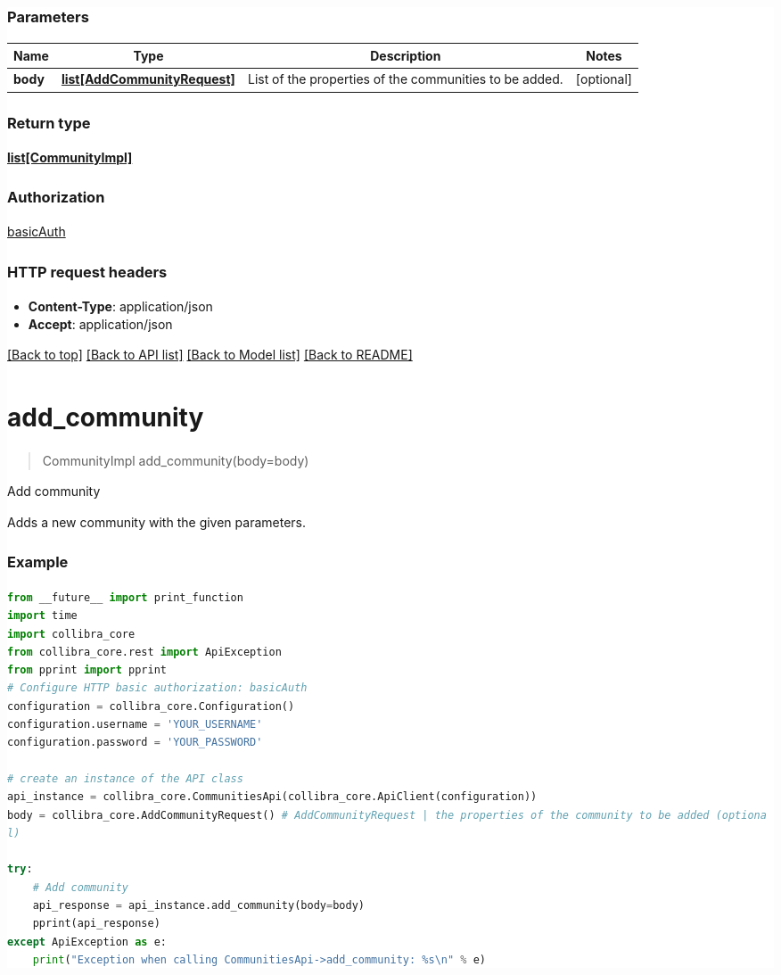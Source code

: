 ### Parameters

Name | Type | Description  | Notes
------------- | ------------- | ------------- | -------------
 **body** | [**list[AddCommunityRequest]**](AddCommunityRequest.md)| List of the properties of the communities to be added. | [optional] 

### Return type

[**list[CommunityImpl]**](CommunityImpl.md)

### Authorization

[basicAuth](../README.md#basicAuth)

### HTTP request headers

 - **Content-Type**: application/json
 - **Accept**: application/json

[[Back to top]](#) [[Back to API list]](../README.md#documentation-for-api-endpoints) [[Back to Model list]](../README.md#documentation-for-models) [[Back to README]](../README.md)

# **add_community**
> CommunityImpl add_community(body=body)

Add community

Adds a new community with the given parameters.

### Example
```python
from __future__ import print_function
import time
import collibra_core
from collibra_core.rest import ApiException
from pprint import pprint
# Configure HTTP basic authorization: basicAuth
configuration = collibra_core.Configuration()
configuration.username = 'YOUR_USERNAME'
configuration.password = 'YOUR_PASSWORD'

# create an instance of the API class
api_instance = collibra_core.CommunitiesApi(collibra_core.ApiClient(configuration))
body = collibra_core.AddCommunityRequest() # AddCommunityRequest | the properties of the community to be added (optional)

try:
    # Add community
    api_response = api_instance.add_community(body=body)
    pprint(api_response)
except ApiException as e:
    print("Exception when calling CommunitiesApi->add_community: %s\n" % e)
```
